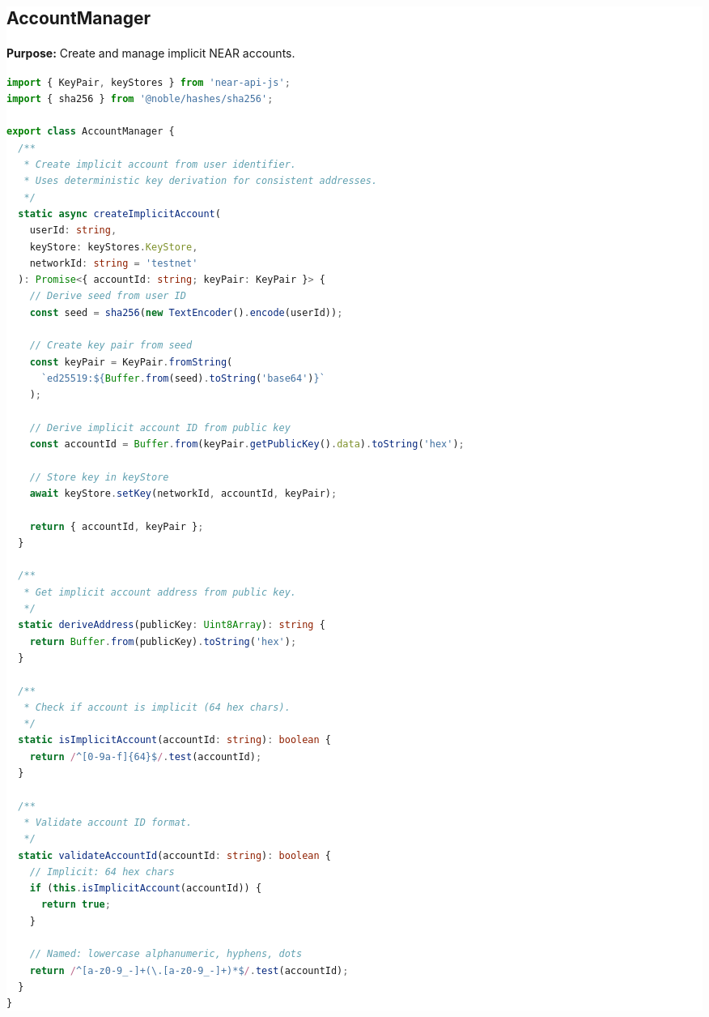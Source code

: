 
## AccountManager

**Purpose:** Create and manage implicit NEAR accounts.

```typescript
import { KeyPair, keyStores } from 'near-api-js';
import { sha256 } from '@noble/hashes/sha256';

export class AccountManager {
  /**
   * Create implicit account from user identifier.
   * Uses deterministic key derivation for consistent addresses.
   */
  static async createImplicitAccount(
    userId: string,
    keyStore: keyStores.KeyStore,
    networkId: string = 'testnet'
  ): Promise<{ accountId: string; keyPair: KeyPair }> {
    // Derive seed from user ID
    const seed = sha256(new TextEncoder().encode(userId));

    // Create key pair from seed
    const keyPair = KeyPair.fromString(
      `ed25519:${Buffer.from(seed).toString('base64')}`
    );

    // Derive implicit account ID from public key
    const accountId = Buffer.from(keyPair.getPublicKey().data).toString('hex');

    // Store key in keyStore
    await keyStore.setKey(networkId, accountId, keyPair);

    return { accountId, keyPair };
  }

  /**
   * Get implicit account address from public key.
   */
  static deriveAddress(publicKey: Uint8Array): string {
    return Buffer.from(publicKey).toString('hex');
  }

  /**
   * Check if account is implicit (64 hex chars).
   */
  static isImplicitAccount(accountId: string): boolean {
    return /^[0-9a-f]{64}$/.test(accountId);
  }

  /**
   * Validate account ID format.
   */
  static validateAccountId(accountId: string): boolean {
    // Implicit: 64 hex chars
    if (this.isImplicitAccount(accountId)) {
      return true;
    }

    // Named: lowercase alphanumeric, hyphens, dots
    return /^[a-z0-9_-]+(\.[a-z0-9_-]+)*$/.test(accountId);
  }
}
```
